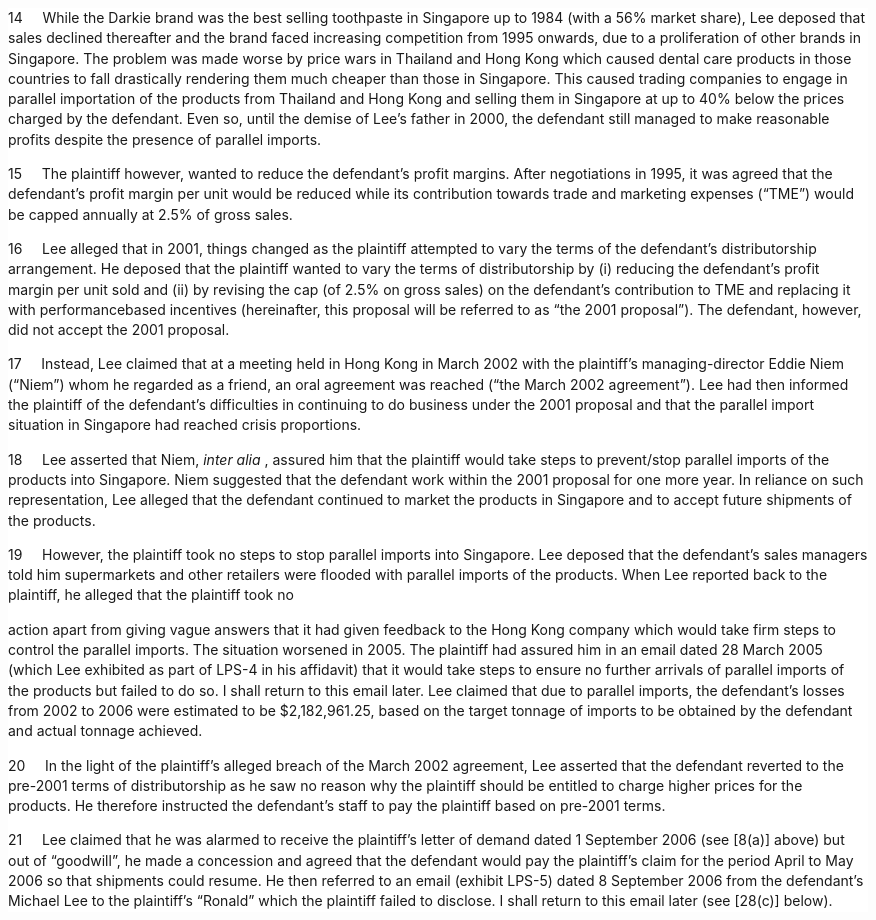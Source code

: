 14     While the Darkie brand was the best selling toothpaste in Singapore up to 1984 (with a 56% market share), Lee deposed that sales declined thereafter and the brand faced increasing competition from 1995 onwards, due to a proliferation of other brands in Singapore. The problem was made worse by price wars in Thailand and Hong Kong which caused dental care products in those countries to fall drastically rendering them much cheaper than those in Singapore. This caused trading companies to engage in parallel importation of the products from Thailand and Hong Kong and selling them in Singapore at up to 40% below the prices charged by the defendant. Even so, until the demise of Lee’s father in 2000, the defendant still managed to make reasonable profits despite the presence of parallel imports. 

15     The plaintiff however, wanted to reduce the defendant’s profit margins. After negotiations in 1995, it was agreed that the defendant’s profit margin per unit would be reduced while its contribution towards trade and marketing expenses (“TME”) would be capped annually at 2.5% of gross sales. 

16     Lee alleged that in 2001, things changed as the plaintiff attempted to vary the terms of the defendant’s distributorship arrangement. He deposed that the plaintiff wanted to vary the terms of distributorship by (i) reducing the defendant’s profit margin per unit sold and (ii) by revising the cap (of 2.5% on gross sales) on the defendant’s contribution to TME and replacing it with performancebased incentives (hereinafter, this proposal will be referred to as “the 2001 proposal”). The defendant, however, did not accept the 2001 proposal. 

17     Instead, Lee claimed that at a meeting held in Hong Kong in March 2002 with the plaintiff’s managing-director Eddie Niem (“Niem”) whom he regarded as a friend, an oral agreement was reached (“the March 2002 agreement”). Lee had then informed the plaintiff of the defendant’s difficulties in continuing to do business under the 2001 proposal and that the parallel import situation in Singapore had reached crisis proportions. 

18     Lee asserted that Niem, _inter alia_ , assured him that the plaintiff would take steps to prevent/stop parallel imports of the products into Singapore. Niem suggested that the defendant work within the 2001 proposal for one more year. In reliance on such representation, Lee alleged that the defendant continued to market the products in Singapore and to accept future shipments of the products. 

19     However, the plaintiff took no steps to stop parallel imports into Singapore. Lee deposed that the defendant’s sales managers told him supermarkets and other retailers were flooded with parallel imports of the products. When Lee reported back to the plaintiff, he alleged that the plaintiff took no 


action apart from giving vague answers that it had given feedback to the Hong Kong company which would take firm steps to control the parallel imports. The situation worsened in 2005. The plaintiff had assured him in an email dated 28 March 2005 (which Lee exhibited as part of LPS-4 in his affidavit) that it would take steps to ensure no further arrivals of parallel imports of the products but failed to do so. I shall return to this email later. Lee claimed that due to parallel imports, the defendant’s losses from 2002 to 2006 were estimated to be $2,182,961.25, based on the target tonnage of imports to be obtained by the defendant and actual tonnage achieved. 

20     In the light of the plaintiff’s alleged breach of the March 2002 agreement, Lee asserted that the defendant reverted to the pre-2001 terms of distributorship as he saw no reason why the plaintiff should be entitled to charge higher prices for the products. He therefore instructed the defendant’s staff to pay the plaintiff based on pre-2001 terms. 

21     Lee claimed that he was alarmed to receive the plaintiff’s letter of demand dated 1 September 2006 (see [8(a)] above) but out of “goodwill”, he made a concession and agreed that the defendant would pay the plaintiff’s claim for the period April to May 2006 so that shipments could resume. He then referred to an email (exhibit LPS-5) dated 8 September 2006 from the defendant’s Michael Lee to the plaintiff’s “Ronald” which the plaintiff failed to disclose. I shall return to this email later (see [28(c)] below). 
